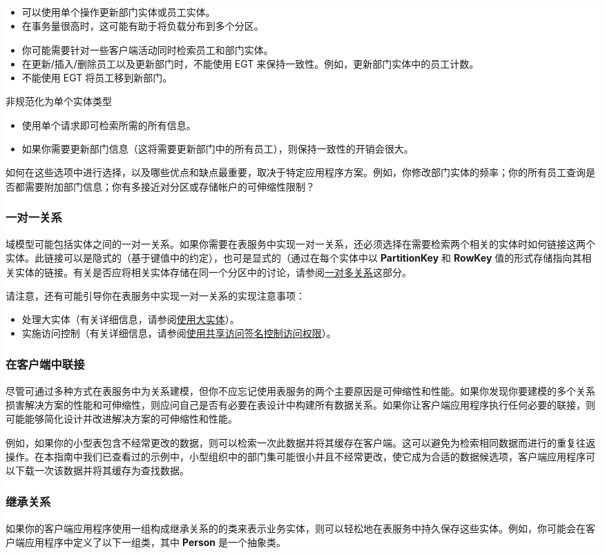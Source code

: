 <td>
<ul>
<li>可以使用单个操作更新部门实体或员工实体。</li>
<li>在事务量很高时，这可能有助于将负载分布到多个分区。</li>
</ul>
</td>
<td>
<ul>
<li>你可能需要针对一些客户端活动同时检索员工和部门实体。</li>
<li>在更新/插入/删除员工以及更新部门时，不能使用 EGT 来保持一致性。例如，更新部门实体中的员工计数。</li>
<li>不能使用 EGT 将员工移到新部门。</li>
</ul>
</td>
</tr>
<tr>
<td>非规范化为单个实体类型</td>
<td>
<ul>
<li>使用单个请求即可检索所需的所有信息。</li>
</ul>
</td>
<td>
<ul>
<li>如果你需要更新部门信息（这将需要更新部门中的所有员工），则保持一致性的开销会很大。</li>
</ul>
</td>
</tr>
</table>

如何在这些选项中进行选择，以及哪些优点和缺点最重要，取决于特定应用程序方案。例如，你修改部门实体的频率；你的所有员工查询是否都需要附加部门信息；你有多接近对分区或存储帐户的可伸缩性限制？

### 一对一关系  

域模型可能包括实体之间的一对一关系。如果你需要在表服务中实现一对一关系，还必须选择在需要检索两个相关的实体时如何链接这两个实体。此链接可以是隐式的（基于键值中的约定），也可是显式的（通过在每个实体中以 **PartitionKey** 和 **RowKey** 值的形式存储指向其相关实体的链接。有关是否应将相关实体存储在同一个分区中的讨论，请参阅[一对多关系](#one-to-many-relationships)这部分。

请注意，还有可能引导你在表服务中实现一对一关系的实现注意事项：

-	处理大实体（有关详细信息，请参阅[使用大实体](#working-with-large-entities)）。  
-	实施访问控制（有关详细信息，请参阅[使用共享访问签名控制访问权限](#controlling-access-with-shared-access-signatures)）。  

### 在客户端中联接  

尽管可通过多种方式在表服务中为关系建模，但你不应忘记使用表服务的两个主要原因是可伸缩性和性能。如果你发现你要建模的多个关系损害解决方案的性能和可伸缩性，则应问自己是否有必要在表设计中构建所有数据关系。如果你让客户端应用程序执行任何必要的联接，则可能能够简化设计并改进解决方案的可伸缩性和性能。

例如，如果你的小型表包含不经常更改的数据，则可以检索一次此数据并将其缓存在客户端。这可以避免为检索相同数据而进行的重复往返操作。在本指南中我们已查看过的示例中，小型组织中的部门集可能很小并且不经常更改，使它成为合适的数据候选项，客户端应用程序可以下载一次该数据并将其缓存为查找数据。

### 继承关系  

如果你的客户端应用程序使用一组构成继承关系的的类来表示业务实体，则可以轻松地在表服务中持久保存这些实体。例如，你可能会在客户端应用程序中定义了以下一组类，其中 **Person** 是一个抽象类。

